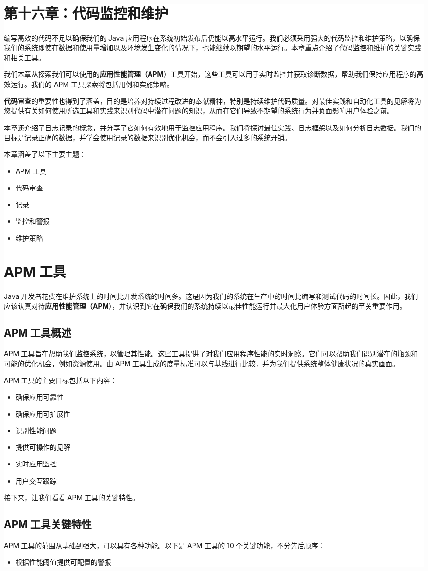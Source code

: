 

# 第十六章：代码监控和维护

编写高效的代码不足以确保我们的 Java 应用程序在系统初始发布后仍能以高水平运行。我们必须采用强大的代码监控和维护策略，以确保我们的系统即使在数据和使用量增加以及环境发生变化的情况下，也能继续以期望的水平运行。本章重点介绍了代码监控和维护的关键实践和相关工具。

我们本章从探索我们可以使用的**应用性能管理（APM**）工具开始，这些工具可以用于实时监控并获取诊断数据，帮助我们保持应用程序的高效运行。我们的 APM 工具探索将包括用例和实施策略。

**代码审查**的重要性也得到了涵盖，目的是培养对持续过程改进的奉献精神，特别是持续维护代码质量。对最佳实践和自动化工具的见解将为您提供有关如何使用所选工具和实践来识别代码中潜在问题的知识，从而在它们导致不期望的系统行为并负面影响用户体验之前。

本章还介绍了日志记录的概念，并分享了它如何有效地用于监控应用程序。我们将探讨最佳实践、日志框架以及如何分析日志数据。我们的目标是记录正确的数据，并学会使用记录的数据来识别优化机会，而不会引入过多的系统开销。

本章涵盖了以下主要主题：

+   APM 工具

+   代码审查

+   记录

+   监控和警报

+   维护策略

# APM 工具

Java 开发者花费在维护系统上的时间比开发系统的时间多。这是因为我们的系统在生产中的时间比编写和测试代码的时间长。因此，我们应该认真对待**应用性能管理（APM**），并认识到它在确保我们的系统持续以最佳性能运行并最大化用户体验方面所起的至关重要作用。

## APM 工具概述

APM 工具旨在帮助我们监控系统，以管理其性能。这些工具提供了对我们应用程序性能的实时洞察。它们可以帮助我们识别潜在的瓶颈和可能的优化机会，例如资源使用。由 APM 工具生成的度量标准可以与基线进行比较，并为我们提供系统整体健康状况的真实画面。

APM 工具的主要目标包括以下内容：

+   确保应用可靠性

+   确保应用可扩展性

+   识别性能问题

+   提供可操作的见解

+   实时应用监控

+   用户交互跟踪

接下来，让我们看看 APM 工具的关键特性。

## APM 工具关键特性

APM 工具的范围从基础到强大，可以具有各种功能。以下是 APM 工具的 10 个关键功能，不分先后顺序：

+   根据性能阈值提供可配置的警报
